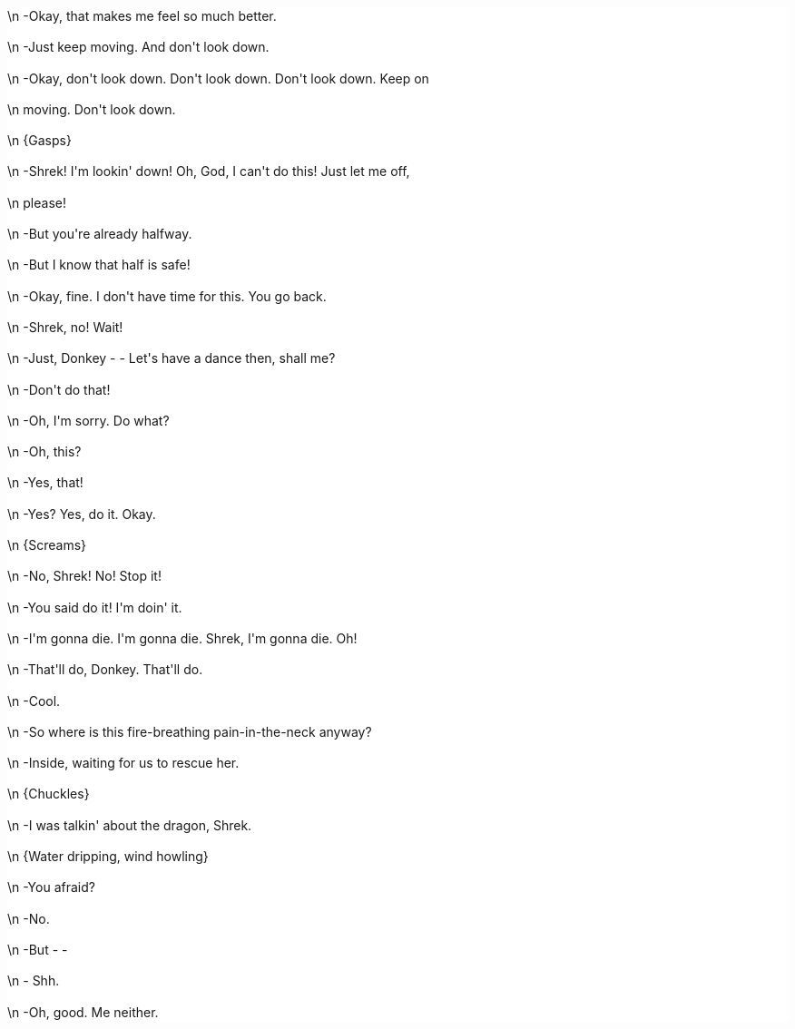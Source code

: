 \n -Okay, that makes me feel so much better.

\n -Just keep moving. And don't look  down.

\n -Okay, don't look  down. Don't look  down. Don't look  down. Keep on 

\n moving. Don't look  down.

\n {Gasps}

\n -Shrek! I'm lookin' down! Oh, God, I can't do this! Just let me off, 

\n please! 

\n -But you're already halfway.

\n -But I know that half is safe!

\n -Okay, fine. I don't have time for this. You go back.

\n -Shrek, no! Wait!

\n -Just, Donkey - - Let's have a dance then, shall me?

\n -Don't do that!

\n -Oh, I'm sorry. Do what?

\n -Oh, this?

\n -Yes, that!

\n -Yes? Yes, do it. Okay.

\n {Screams}

\n -No, Shrek! No! Stop it!

\n -You said do it! I'm doin' it.

\n -I'm gonna die. I'm gonna die. Shrek, I'm gonna die. Oh!

\n -That'll do, Donkey. That'll do.

\n -Cool.

\n -So where is this fire-breathing pain-in-the-neck anyway?

\n -Inside, waiting for us to rescue her.

\n {Chuckles}

\n -I was talkin' about the dragon, Shrek.

\n {Water dripping, wind howling}

\n -You afraid?

\n -No.

\n -But - -

\n - Shh.

\n -Oh, good. Me neither.

